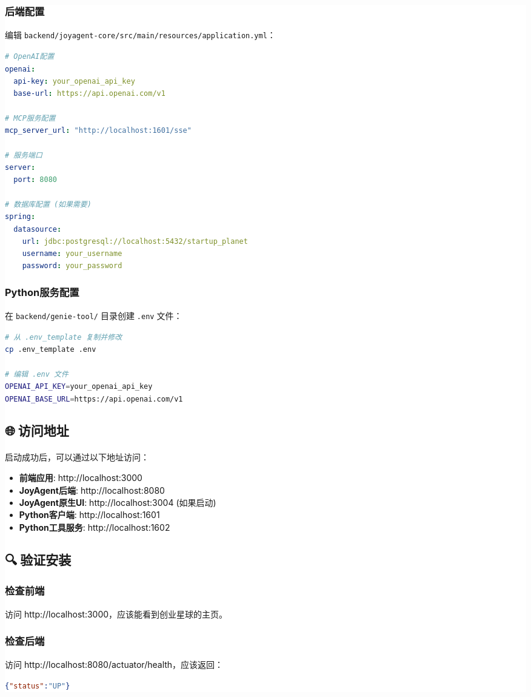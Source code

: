 ### 后端配置
编辑 `backend/joyagent-core/src/main/resources/application.yml`：

```yaml
# OpenAI配置
openai:
  api-key: your_openai_api_key
  base-url: https://api.openai.com/v1

# MCP服务配置
mcp_server_url: "http://localhost:1601/sse"

# 服务端口
server:
  port: 8080

# 数据库配置 (如果需要)
spring:
  datasource:
    url: jdbc:postgresql://localhost:5432/startup_planet
    username: your_username
    password: your_password
```

### Python服务配置
在 `backend/genie-tool/` 目录创建 `.env` 文件：

```bash
# 从 .env_template 复制并修改
cp .env_template .env

# 编辑 .env 文件
OPENAI_API_KEY=your_openai_api_key
OPENAI_BASE_URL=https://api.openai.com/v1
```

## 🌐 访问地址

启动成功后，可以通过以下地址访问：

- **前端应用**: http://localhost:3000
- **JoyAgent后端**: http://localhost:8080
- **JoyAgent原生UI**: http://localhost:3004 (如果启动)
- **Python客户端**: http://localhost:1601
- **Python工具服务**: http://localhost:1602

## 🔍 验证安装

### 检查前端
访问 http://localhost:3000，应该能看到创业星球的主页。

### 检查后端
访问 http://localhost:8080/actuator/health，应该返回：
```json
{"status":"UP"}
```
